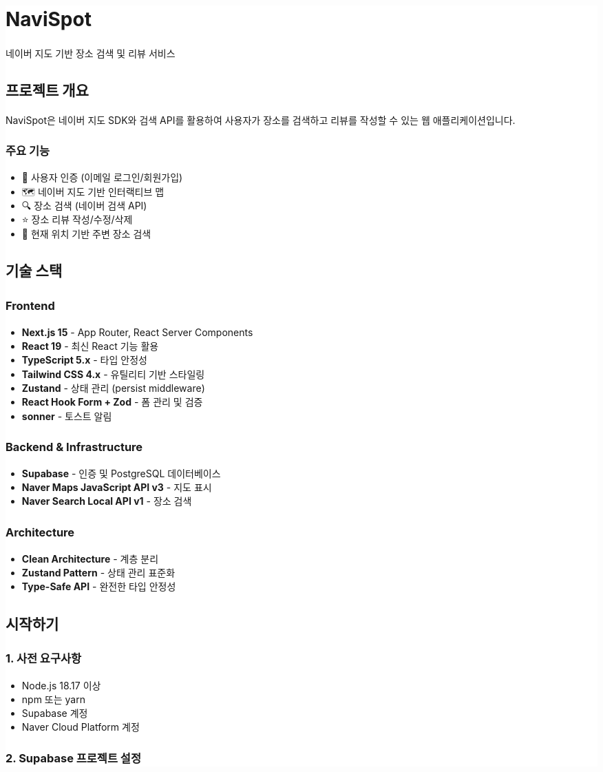 # NaviSpot

네이버 지도 기반 장소 검색 및 리뷰 서비스

## 프로젝트 개요

NaviSpot은 네이버 지도 SDK와 검색 API를 활용하여 사용자가 장소를 검색하고 리뷰를 작성할 수 있는 웹 애플리케이션입니다.

### 주요 기능

- 🔐 사용자 인증 (이메일 로그인/회원가입)
- 🗺️ 네이버 지도 기반 인터랙티브 맵
- 🔍 장소 검색 (네이버 검색 API)
- ⭐ 장소 리뷰 작성/수정/삭제
- 📍 현재 위치 기반 주변 장소 검색

## 기술 스택

### Frontend
- **Next.js 15** - App Router, React Server Components
- **React 19** - 최신 React 기능 활용
- **TypeScript 5.x** - 타입 안정성
- **Tailwind CSS 4.x** - 유틸리티 기반 스타일링
- **Zustand** - 상태 관리 (persist middleware)
- **React Hook Form + Zod** - 폼 관리 및 검증
- **sonner** - 토스트 알림

### Backend & Infrastructure
- **Supabase** - 인증 및 PostgreSQL 데이터베이스
- **Naver Maps JavaScript API v3** - 지도 표시
- **Naver Search Local API v1** - 장소 검색

### Architecture
- **Clean Architecture** - 계층 분리
- **Zustand Pattern** - 상태 관리 표준화
- **Type-Safe API** - 완전한 타입 안정성

## 시작하기

### 1. 사전 요구사항

- Node.js 18.17 이상
- npm 또는 yarn
- Supabase 계정
- Naver Cloud Platform 계정

### 2. Supabase 프로젝트 설정
